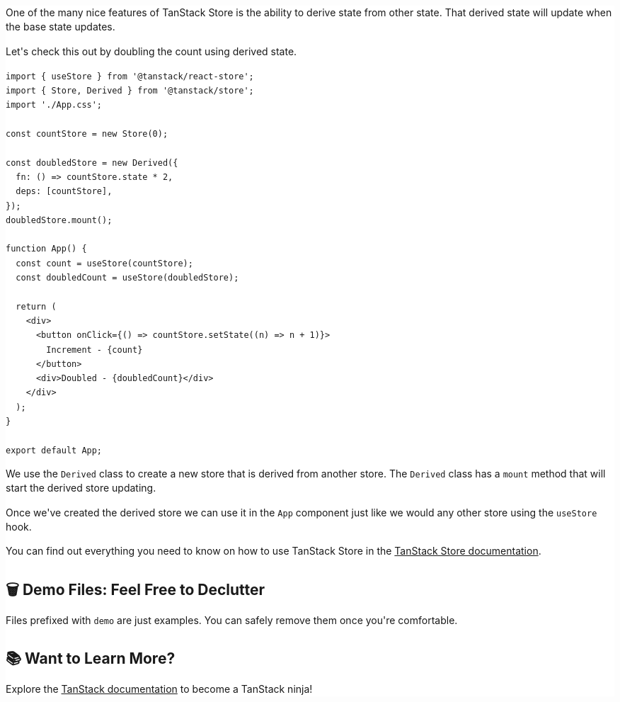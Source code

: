 One of the many nice features of TanStack Store is the ability to derive state from other state. That derived state will update when the base state updates.

Let's check this out by doubling the count using derived state.

```tsx
import { useStore } from '@tanstack/react-store';
import { Store, Derived } from '@tanstack/store';
import './App.css';

const countStore = new Store(0);

const doubledStore = new Derived({
  fn: () => countStore.state * 2,
  deps: [countStore],
});
doubledStore.mount();

function App() {
  const count = useStore(countStore);
  const doubledCount = useStore(doubledStore);

  return (
    <div>
      <button onClick={() => countStore.setState((n) => n + 1)}>
        Increment - {count}
      </button>
      <div>Doubled - {doubledCount}</div>
    </div>
  );
}

export default App;
```

We use the `Derived` class to create a new store that is derived from another store. The `Derived` class has a `mount` method that will start the derived store updating.

Once we've created the derived store we can use it in the `App` component just like we would any other store using the `useStore` hook.

You can find out everything you need to know on how to use TanStack Store in the [TanStack Store documentation](https://tanstack.com/store/latest).

## 🗑️ Demo Files: Feel Free to Declutter

Files prefixed with `demo` are just examples. You can safely remove them once you're comfortable.

## 📚 Want to Learn More?

Explore the [TanStack documentation](https://tanstack.com) to become a TanStack ninja!

